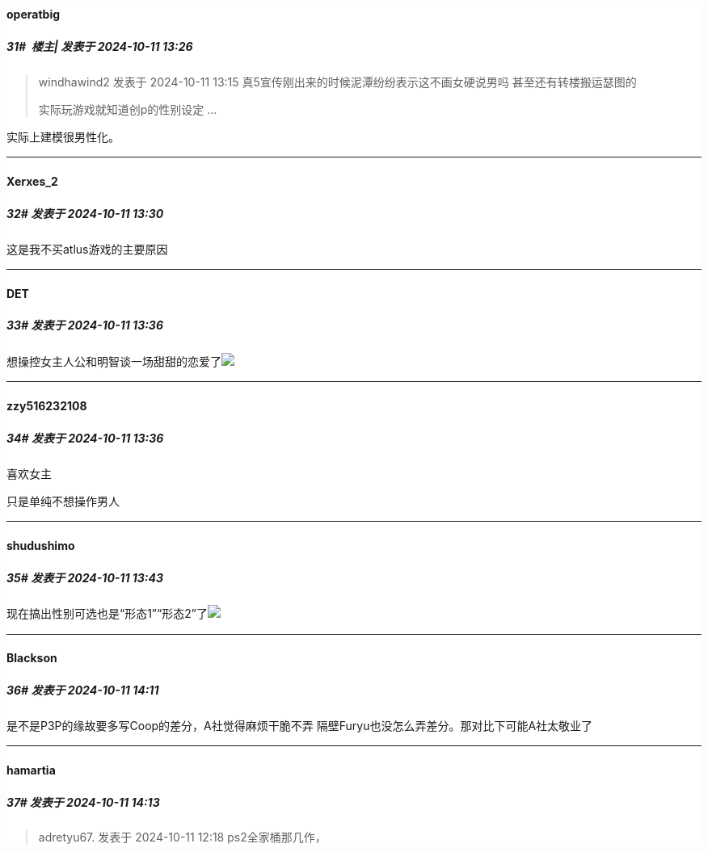 ####  operatbig  
##### 31#         楼主| 发表于 2024-10-11 13:26

<blockquote>windhawind2 发表于 2024-10-11 13:15
真5宣传刚出来的时候泥潭纷纷表示这不画女硬说男吗 甚至还有转楼搬运瑟图的

实际玩游戏就知道创p的性别设定 ...</blockquote>
实际上建模很男性化。

*****

####  Xerxes_2  
##### 32#       发表于 2024-10-11 13:30

这是我不买atlus游戏的主要原因

*****

####  DET  
##### 33#       发表于 2024-10-11 13:36

想操控女主人公和明智谈一场甜甜的恋爱了<img src="https://static.saraba1st.com/image/smiley/face2017/065.png" referrerpolicy="no-referrer">

*****

####  zzy516232108  
##### 34#       发表于 2024-10-11 13:36

喜欢女主

只是单纯不想操作男人

*****

####  shudushimo  
##### 35#       发表于 2024-10-11 13:43

现在搞出性别可选也是“形态1”“形态2”了<img src="https://static.saraba1st.com/image/smiley/face2017/053.png" referrerpolicy="no-referrer">

*****

####  Blackson  
##### 36#       发表于 2024-10-11 14:11

是不是P3P的缘故要多写Coop的差分，A社觉得麻烦干脆不弄
隔壁Furyu也没怎么弄差分。那对比下可能A社太敬业了

*****

####  hamartia  
##### 37#       发表于 2024-10-11 14:13

<blockquote>adretyu67. 发表于 2024-10-11 12:18
ps2全家桶那几作，
